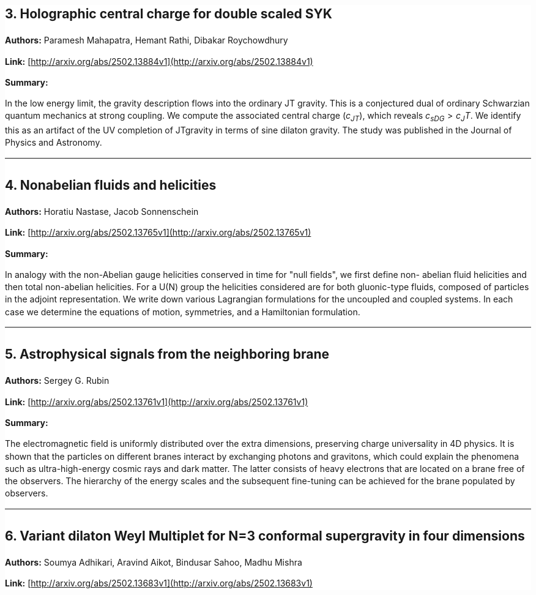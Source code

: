 ## 3. Holographic central charge for double scaled SYK

**Authors:** Paramesh Mahapatra, Hemant Rathi, Dibakar Roychowdhury

**Link:** [http://arxiv.org/abs/2502.13884v1](http://arxiv.org/abs/2502.13884v1)

**Summary:**

In the low energy limit, the gravity description flows into the ordinary JT gravity. This is a conjectured dual of ordinary Schwarzian quantum mechanics at strong coupling. We compute the associated central charge ($c_{JT}$), which reveals $c_{sDG}>c_JT$. We identify this as an artifact of the UV completion of JTgravity in terms of sine dilaton gravity. The study was published in the Journal of Physics and Astronomy.

---

## 4. Nonabelian fluids and helicities

**Authors:** Horatiu Nastase, Jacob Sonnenschein

**Link:** [http://arxiv.org/abs/2502.13765v1](http://arxiv.org/abs/2502.13765v1)

**Summary:**

In analogy with the non-Abelian gauge helicities conserved in time for "null fields", we first define non- abelian fluid helicities and then total non-abelian helicities. For a U(N) group the helicities considered are for both gluonic-type fluids, composed of particles in the adjoint representation. We write down various Lagrangian formulations for the uncoupled and coupled systems. In each case we determine the equations of motion, symmetries, and a Hamiltonian formulation.

---

## 5. Astrophysical signals from the neighboring brane

**Authors:** Sergey G. Rubin

**Link:** [http://arxiv.org/abs/2502.13761v1](http://arxiv.org/abs/2502.13761v1)

**Summary:**

The electromagnetic field is uniformly distributed over the extra dimensions, preserving charge universality in 4D physics. It is shown that the particles on different branes interact by exchanging photons and gravitons, which could explain the phenomena such as ultra-high-energy cosmic rays and dark matter. The latter consists of heavy electrons that are located on a brane free of the observers. The hierarchy of the energy scales and the subsequent fine-tuning can be achieved for the brane populated by observers.

---

## 6. Variant dilaton Weyl Multiplet for N=3 conformal supergravity in four   dimensions

**Authors:** Soumya Adhikari, Aravind Aikot, Bindusar Sahoo, Madhu Mishra

**Link:** [http://arxiv.org/abs/2502.13683v1](http://arxiv.org/abs/2502.13683v1)
